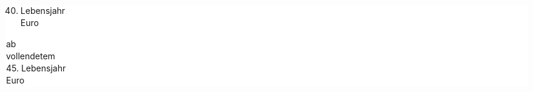 40. Lebensjahr<br />
Euro</td>
<td>ab<br />
vollendetem<br />
45. Lebensjahr<br />
Euro</td>
<td> </td>
